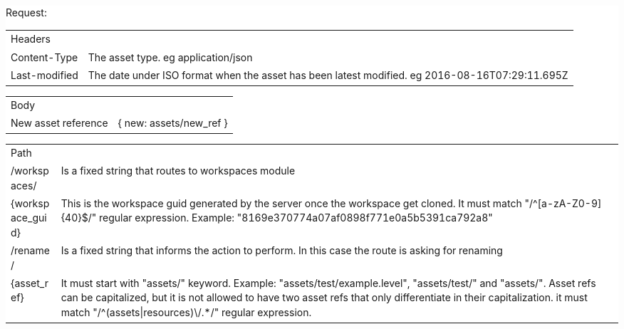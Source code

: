 Request:
<table>
  <tr>
    <td>Headers</td>
  </tr>
  <tr>
    <td>Content-Type</td>
    <td>The asset type. eg application/json</td>
  </tr>
  <tr>
    <td>Last-modified</td>
    <td>The date under ISO format when the asset has been latest modified. eg 2016-08-16T07:29:11.695Z</td>
  </tr>
</table>

<table>
  <tr>
    <td>Body</td>
  </tr>
  <tr>
    <td>New asset reference</td>
    <td>{
    new: assets/new_ref
}</td>
  </tr>
</table>

<table>
  <tr>
    <td>Path</td>
  </tr>
  <tr>
    <td>/workspaces/</td>
    <td>Is a fixed string that routes to workspaces module</td>
  </tr>
  <tr>
    <td>{workspace_guid}</td>
    <td>This is the workspace guid generated by the server once the workspace get cloned. It must match "/^[a-zA-Z0-9]{40}$/" regular expression. Example: "8169e370774a07af0898f771e0a5b5391ca792a8"</td>
  </tr>
  <tr>
    <td>/rename/</td>
    <td>Is a fixed string that informs the action to perform. In this case the route is asking for renaming</td>
  </tr>
  <tr>
    <td>{asset_ref}</td>
    <td> It must start with "assets/" keyword. Example: "assets/test/example.level", "assets/test/" and "assets/". Asset refs can be capitalized, but it is not allowed to have two asset refs that only differentiate in their capitalization. it must match "/^(assets|resources)\/.*/" regular expression.</td>
  </tr>
</table>
